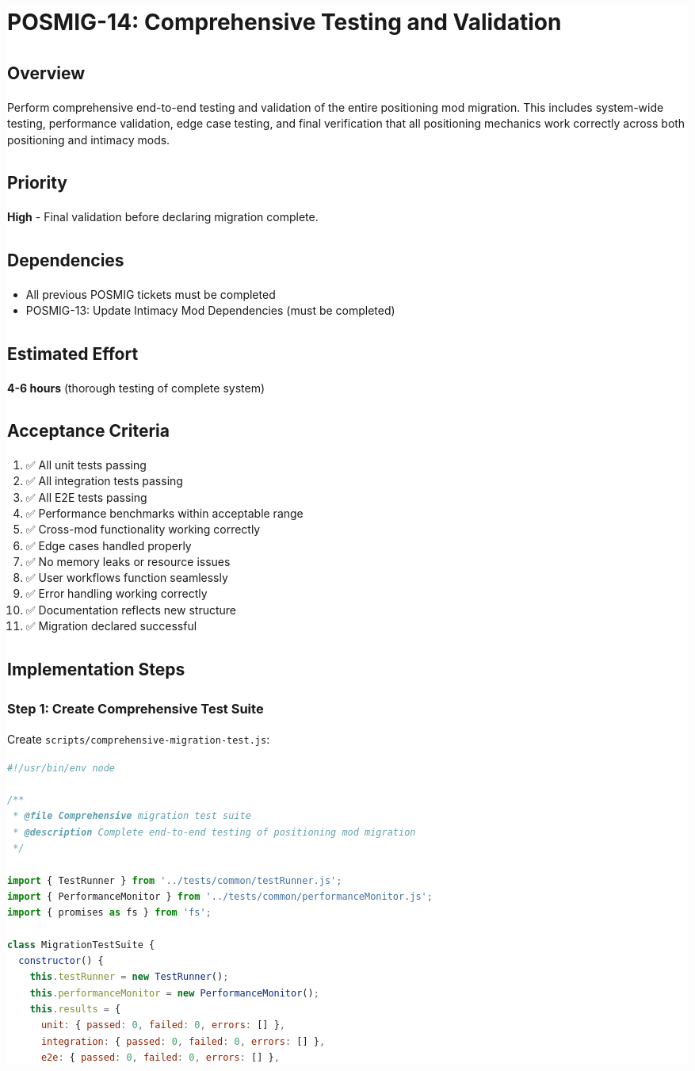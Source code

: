 # POSMIG-14: Comprehensive Testing and Validation

## Overview

Perform comprehensive end-to-end testing and validation of the entire positioning mod migration. This includes system-wide testing, performance validation, edge case testing, and final verification that all positioning mechanics work correctly across both positioning and intimacy mods.

## Priority

**High** - Final validation before declaring migration complete.

## Dependencies

- All previous POSMIG tickets must be completed
- POSMIG-13: Update Intimacy Mod Dependencies (must be completed)

## Estimated Effort

**4-6 hours** (thorough testing of complete system)

## Acceptance Criteria

1. ✅ All unit tests passing
2. ✅ All integration tests passing
3. ✅ All E2E tests passing
4. ✅ Performance benchmarks within acceptable range
5. ✅ Cross-mod functionality working correctly
6. ✅ Edge cases handled properly
7. ✅ No memory leaks or resource issues
8. ✅ User workflows function seamlessly
9. ✅ Error handling working correctly
10. ✅ Documentation reflects new structure
11. ✅ Migration declared successful

## Implementation Steps

### Step 1: Create Comprehensive Test Suite

Create `scripts/comprehensive-migration-test.js`:

```javascript
#!/usr/bin/env node

/**
 * @file Comprehensive migration test suite
 * @description Complete end-to-end testing of positioning mod migration
 */

import { TestRunner } from '../tests/common/testRunner.js';
import { PerformanceMonitor } from '../tests/common/performanceMonitor.js';
import { promises as fs } from 'fs';

class MigrationTestSuite {
  constructor() {
    this.testRunner = new TestRunner();
    this.performanceMonitor = new PerformanceMonitor();
    this.results = {
      unit: { passed: 0, failed: 0, errors: [] },
      integration: { passed: 0, failed: 0, errors: [] },
      e2e: { passed: 0, failed: 0, errors: [] },
```